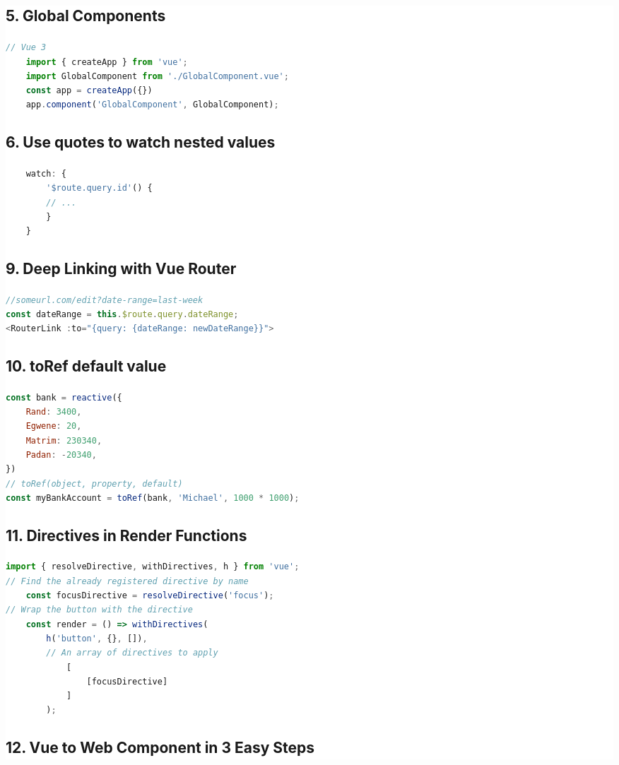 ## 5. Global Components
```js
// Vue 3
    import { createApp } from 'vue';
    import GlobalComponent from './GlobalComponent.vue';
    const app = createApp({})
    app.component('GlobalComponent', GlobalComponent);
```

## 6. Use quotes to watch nested values

```js
    watch: {
        '$route.query.id'() {
        // ...
        }
    }
```

## 9. Deep Linking with Vue **Router**

```js
//someurl.com/edit?date-range=last-week
const dateRange = this.$route.query.dateRange;
<RouterLink :to="{query: {dateRange: newDateRange}}">
```

## 10. toRef default value

```js
const bank = reactive({
    Rand: 3400,
    Egwene: 20,
    Matrim: 230340,
    Padan: -20340,
})
// toRef(object, property, default)
const myBankAccount = toRef(bank, 'Michael', 1000 * 1000);
```

## 11. Directives in Render Functions
```js
import { resolveDirective, withDirectives, h } from 'vue';
// Find the already registered directive by name
    const focusDirective = resolveDirective('focus');
// Wrap the button with the directive
    const render = () => withDirectives(
        h('button', {}, []),
        // An array of directives to apply
            [
                [focusDirective]
            ]
        );
```
## 12. Vue to Web Component in 3 Easy Steps
